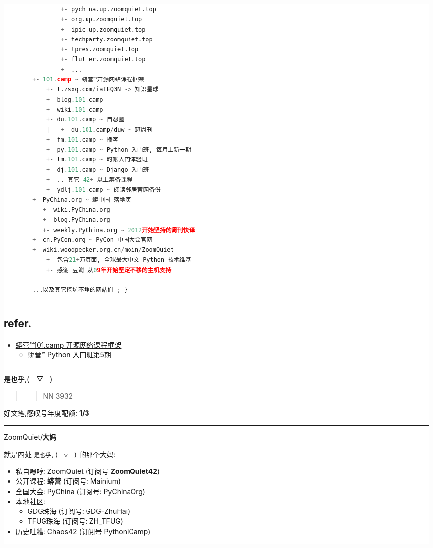 ```python
                +- pychina.up.zoomquiet.top
                +- org.up.zoomquiet.top
                +- ipic.up.zoomquiet.top
                +- techparty.zoomquiet.top
                +- tpres.zoomquiet.top
                +- flutter.zoomquiet.top
                +- ...
        +- 101.camp ~ 蟒营™开源网络课程框架
            +- t.zsxq.com/iaIEQ3N -> 知识星球
            +- blog.101.camp
            +- wiki.101.camp
            +- du.101.camp ~ 自怼圈
            |   +- du.101.camp/duw ~ 怼周刊
            +- fm.101.camp ~ 播客
            +- py.101.camp ~ Python 入门班, 每月上新一期
            +- tm.101.camp ~ 时帐入门体验班
            +- dj.101.camp ~ Django 入门班
            +- .. 其它 42+ 以上筹备课程
            +- ydlj.101.camp ~ 阅读邻居官网备份
        +- PyChina.org ~ 蟒中国 落地页
           +- wiki.PyChina.org
           +- blog.PyChina.org
           +- weekly.PyChina.org ~ 2012开始坚持的周刊快译
        +- cn.PyCon.org ~ PyCon 中国大会官网
        +- wiki.woodpecker.org.cn/moin/ZoomQuiet
            +- 包含21+万页面, 全球最大中文 Python 技术维基
            +- 感谢 豆瓣 从09年开始坚定不移的主机支持

        ...以及其它挖坑不埋的网站们 ;-}    
```
     

-------------

## refer.

- [蟒营™101.camp 开源网络课程框架](https://101.camp/)
    + [蟒营™ Python 入门班第5期](https://py.101.camp/)


-------------
是也乎,(￣▽￣)

>> NN 3932

好文笔,感叹号年度配额: **1/3**

-------------

ZoomQuiet/**大妈**

就是四处 `是也乎,(￣▽￣)` 的那个大妈:


- 私自嗯哼: ZoomQuiet (订阅号 **ZoomQuiet42**)
- 公开课程: **蟒营** (订阅号: Mainium)
- 全国大会: PyChina (订阅号: PyChinaOrg)
- 本地社区: 
    + GDG珠海 (订阅号: GDG-ZhuHai)
    + TFUG珠海 (订阅号: ZH_TFUG)
- 历史吐糟: Chaos42 (订阅号 PythoniCamp)

-------------



